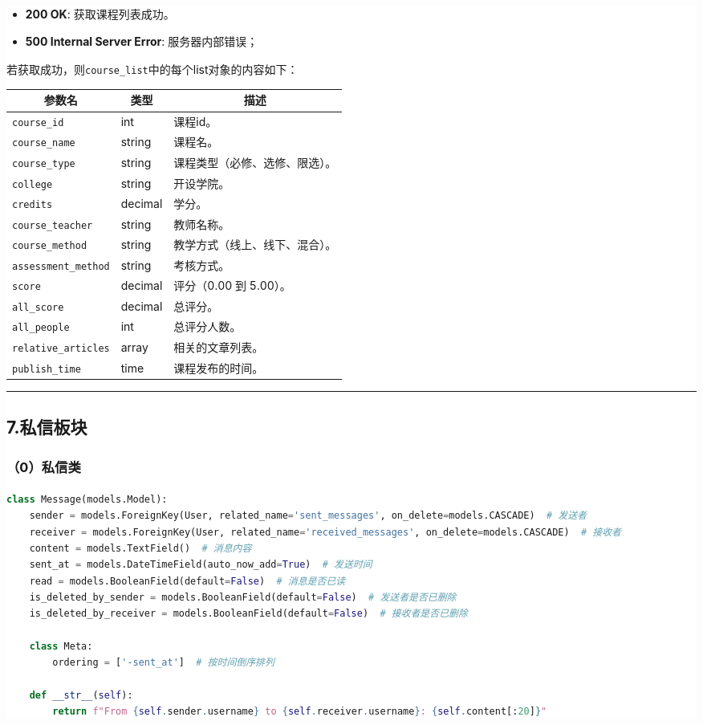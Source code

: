 - **200 OK**: 获取课程列表成功。

- **500 Internal Server Error**: 服务器内部错误；

若获取成功，则`course_list`中的每个list对象的内容如下：

| 参数名              | 类型    | 描述                           |
| ------------------- | ------- | ------------------------------ |
| `course_id`         | int     | 课程id。                       |
| `course_name`       | string  | 课程名。                       |
| `course_type`       | string  | 课程类型（必修、选修、限选）。 |
| `college`           | string  | 开设学院。                     |
| `credits`           | decimal | 学分。                         |
| `course_teacher`    | string  | 教师名称。                     |
| `course_method`     | string  | 教学方式（线上、线下、混合）。 |
| `assessment_method` | string  | 考核方式。                     |
| `score`             | decimal | 评分（0.00 到 5.00）。         |
| `all_score`         | decimal | 总评分。                       |
| `all_people`        | int     | 总评分人数。                   |
| `relative_articles` | array   | 相关的文章列表。               |
| `publish_time`      | time    | 课程发布的时间。               |

---

## 7.私信板块

### （0）私信类

```python
class Message(models.Model):
    sender = models.ForeignKey(User, related_name='sent_messages', on_delete=models.CASCADE)  # 发送者
    receiver = models.ForeignKey(User, related_name='received_messages', on_delete=models.CASCADE)  # 接收者
    content = models.TextField()  # 消息内容
    sent_at = models.DateTimeField(auto_now_add=True)  # 发送时间
    read = models.BooleanField(default=False)  # 消息是否已读
    is_deleted_by_sender = models.BooleanField(default=False)  # 发送者是否已删除
    is_deleted_by_receiver = models.BooleanField(default=False)  # 接收者是否已删除

    class Meta:
        ordering = ['-sent_at']  # 按时间倒序排列

    def __str__(self):
        return f"From {self.sender.username} to {self.receiver.username}: {self.content[:20]}"

```
